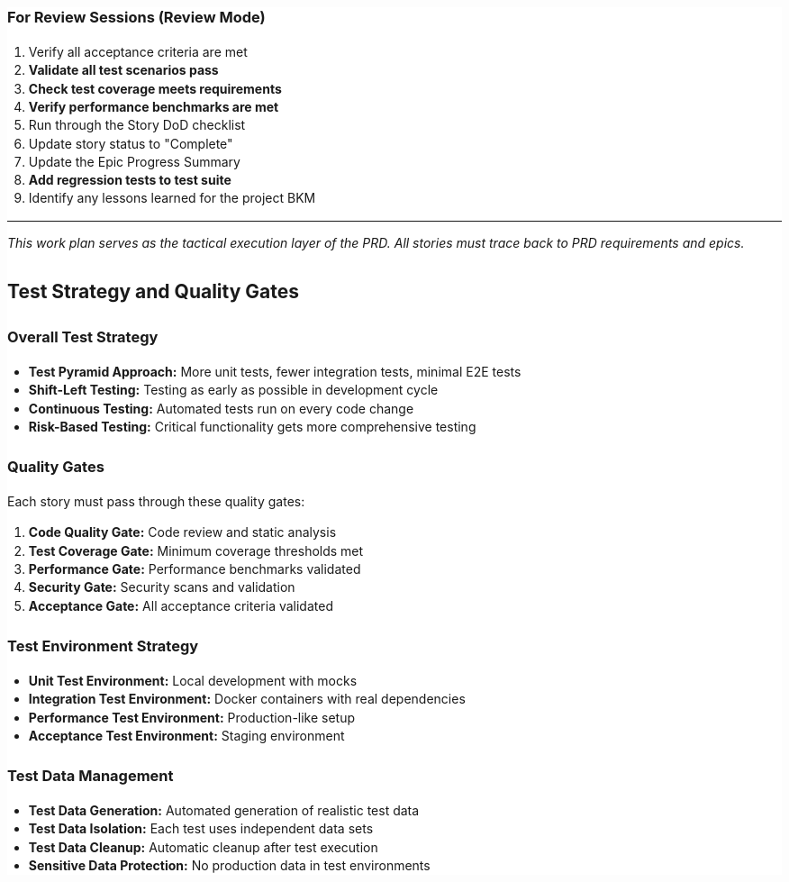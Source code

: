 ### For Review Sessions (Review Mode)
1. Verify all acceptance criteria are met
2. **Validate all test scenarios pass**
3. **Check test coverage meets requirements**
4. **Verify performance benchmarks are met**
5. Run through the Story DoD checklist
6. Update story status to "Complete"
7. Update the Epic Progress Summary
8. **Add regression tests to test suite**
9. Identify any lessons learned for the project BKM

---

*This work plan serves as the tactical execution layer of the PRD. All stories must trace back to PRD requirements and epics.* 

## Test Strategy and Quality Gates

### Overall Test Strategy
- **Test Pyramid Approach:** More unit tests, fewer integration tests, minimal E2E tests
- **Shift-Left Testing:** Testing as early as possible in development cycle
- **Continuous Testing:** Automated tests run on every code change
- **Risk-Based Testing:** Critical functionality gets more comprehensive testing

### Quality Gates
Each story must pass through these quality gates:
1. **Code Quality Gate:** Code review and static analysis
2. **Test Coverage Gate:** Minimum coverage thresholds met
3. **Performance Gate:** Performance benchmarks validated
4. **Security Gate:** Security scans and validation
5. **Acceptance Gate:** All acceptance criteria validated

### Test Environment Strategy
- **Unit Test Environment:** Local development with mocks
- **Integration Test Environment:** Docker containers with real dependencies
- **Performance Test Environment:** Production-like setup
- **Acceptance Test Environment:** Staging environment

### Test Data Management
- **Test Data Generation:** Automated generation of realistic test data
- **Test Data Isolation:** Each test uses independent data sets
- **Test Data Cleanup:** Automatic cleanup after test execution
- **Sensitive Data Protection:** No production data in test environments 